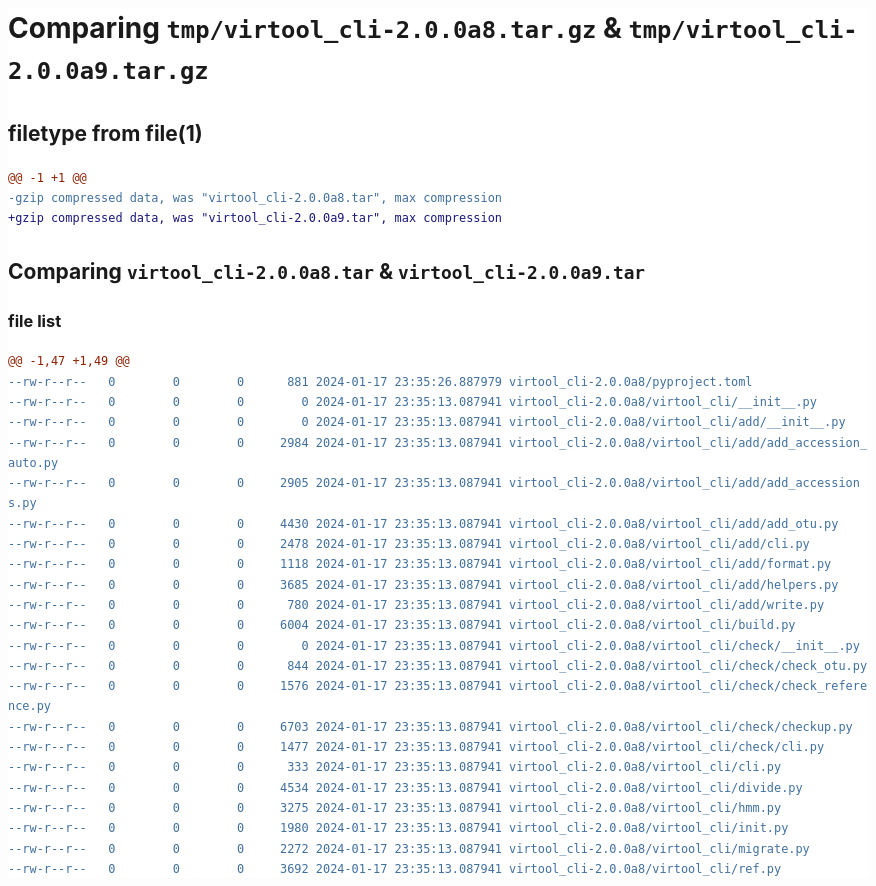 # Comparing `tmp/virtool_cli-2.0.0a8.tar.gz` & `tmp/virtool_cli-2.0.0a9.tar.gz`

## filetype from file(1)

```diff
@@ -1 +1 @@
-gzip compressed data, was "virtool_cli-2.0.0a8.tar", max compression
+gzip compressed data, was "virtool_cli-2.0.0a9.tar", max compression
```

## Comparing `virtool_cli-2.0.0a8.tar` & `virtool_cli-2.0.0a9.tar`

### file list

```diff
@@ -1,47 +1,49 @@
--rw-r--r--   0        0        0      881 2024-01-17 23:35:26.887979 virtool_cli-2.0.0a8/pyproject.toml
--rw-r--r--   0        0        0        0 2024-01-17 23:35:13.087941 virtool_cli-2.0.0a8/virtool_cli/__init__.py
--rw-r--r--   0        0        0        0 2024-01-17 23:35:13.087941 virtool_cli-2.0.0a8/virtool_cli/add/__init__.py
--rw-r--r--   0        0        0     2984 2024-01-17 23:35:13.087941 virtool_cli-2.0.0a8/virtool_cli/add/add_accession_auto.py
--rw-r--r--   0        0        0     2905 2024-01-17 23:35:13.087941 virtool_cli-2.0.0a8/virtool_cli/add/add_accessions.py
--rw-r--r--   0        0        0     4430 2024-01-17 23:35:13.087941 virtool_cli-2.0.0a8/virtool_cli/add/add_otu.py
--rw-r--r--   0        0        0     2478 2024-01-17 23:35:13.087941 virtool_cli-2.0.0a8/virtool_cli/add/cli.py
--rw-r--r--   0        0        0     1118 2024-01-17 23:35:13.087941 virtool_cli-2.0.0a8/virtool_cli/add/format.py
--rw-r--r--   0        0        0     3685 2024-01-17 23:35:13.087941 virtool_cli-2.0.0a8/virtool_cli/add/helpers.py
--rw-r--r--   0        0        0      780 2024-01-17 23:35:13.087941 virtool_cli-2.0.0a8/virtool_cli/add/write.py
--rw-r--r--   0        0        0     6004 2024-01-17 23:35:13.087941 virtool_cli-2.0.0a8/virtool_cli/build.py
--rw-r--r--   0        0        0        0 2024-01-17 23:35:13.087941 virtool_cli-2.0.0a8/virtool_cli/check/__init__.py
--rw-r--r--   0        0        0      844 2024-01-17 23:35:13.087941 virtool_cli-2.0.0a8/virtool_cli/check/check_otu.py
--rw-r--r--   0        0        0     1576 2024-01-17 23:35:13.087941 virtool_cli-2.0.0a8/virtool_cli/check/check_reference.py
--rw-r--r--   0        0        0     6703 2024-01-17 23:35:13.087941 virtool_cli-2.0.0a8/virtool_cli/check/checkup.py
--rw-r--r--   0        0        0     1477 2024-01-17 23:35:13.087941 virtool_cli-2.0.0a8/virtool_cli/check/cli.py
--rw-r--r--   0        0        0      333 2024-01-17 23:35:13.087941 virtool_cli-2.0.0a8/virtool_cli/cli.py
--rw-r--r--   0        0        0     4534 2024-01-17 23:35:13.087941 virtool_cli-2.0.0a8/virtool_cli/divide.py
--rw-r--r--   0        0        0     3275 2024-01-17 23:35:13.087941 virtool_cli-2.0.0a8/virtool_cli/hmm.py
--rw-r--r--   0        0        0     1980 2024-01-17 23:35:13.087941 virtool_cli-2.0.0a8/virtool_cli/init.py
--rw-r--r--   0        0        0     2272 2024-01-17 23:35:13.087941 virtool_cli-2.0.0a8/virtool_cli/migrate.py
--rw-r--r--   0        0        0     3692 2024-01-17 23:35:13.087941 virtool_cli-2.0.0a8/virtool_cli/ref.py
```